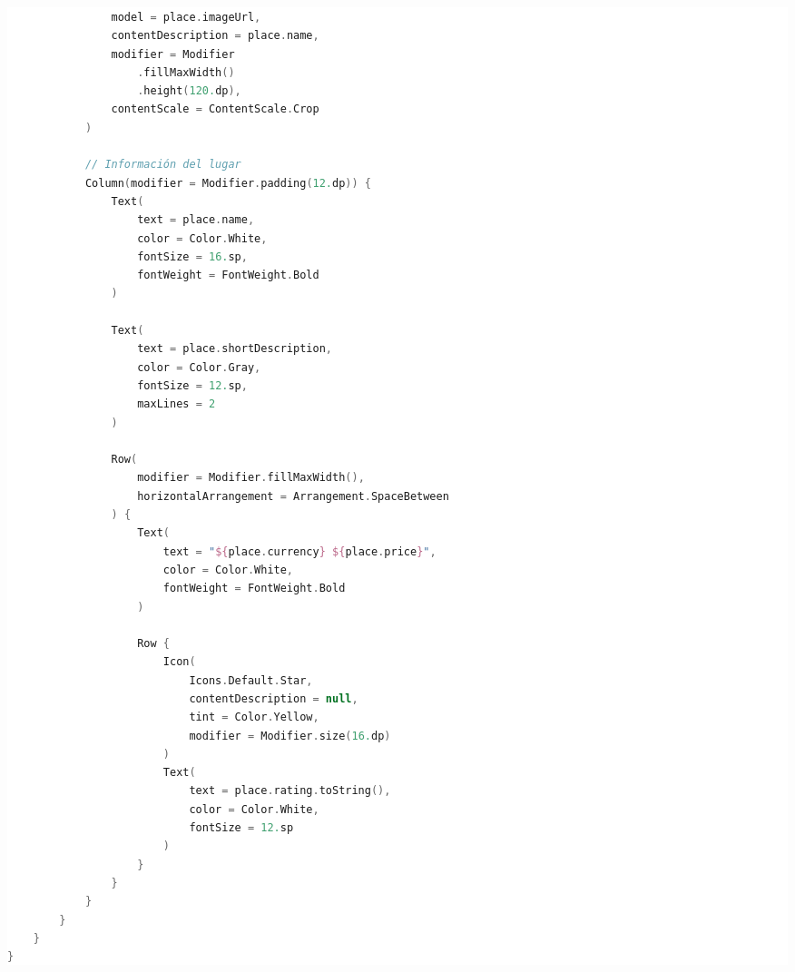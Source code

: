 ```kotlin
                model = place.imageUrl,
                contentDescription = place.name,
                modifier = Modifier
                    .fillMaxWidth()
                    .height(120.dp),
                contentScale = ContentScale.Crop
            )
            
            // Información del lugar
            Column(modifier = Modifier.padding(12.dp)) {
                Text(
                    text = place.name,
                    color = Color.White,
                    fontSize = 16.sp,
                    fontWeight = FontWeight.Bold
                )
                
                Text(
                    text = place.shortDescription,
                    color = Color.Gray,
                    fontSize = 12.sp,
                    maxLines = 2
                )
                
                Row(
                    modifier = Modifier.fillMaxWidth(),
                    horizontalArrangement = Arrangement.SpaceBetween
                ) {
                    Text(
                        text = "${place.currency} ${place.price}",
                        color = Color.White,
                        fontWeight = FontWeight.Bold
                    )
                    
                    Row {
                        Icon(
                            Icons.Default.Star,
                            contentDescription = null,
                            tint = Color.Yellow,
                            modifier = Modifier.size(16.dp)
                        )
                        Text(
                            text = place.rating.toString(),
                            color = Color.White,
                            fontSize = 12.sp
                        )
                    }
                }
            }
        }
    }
}
```
